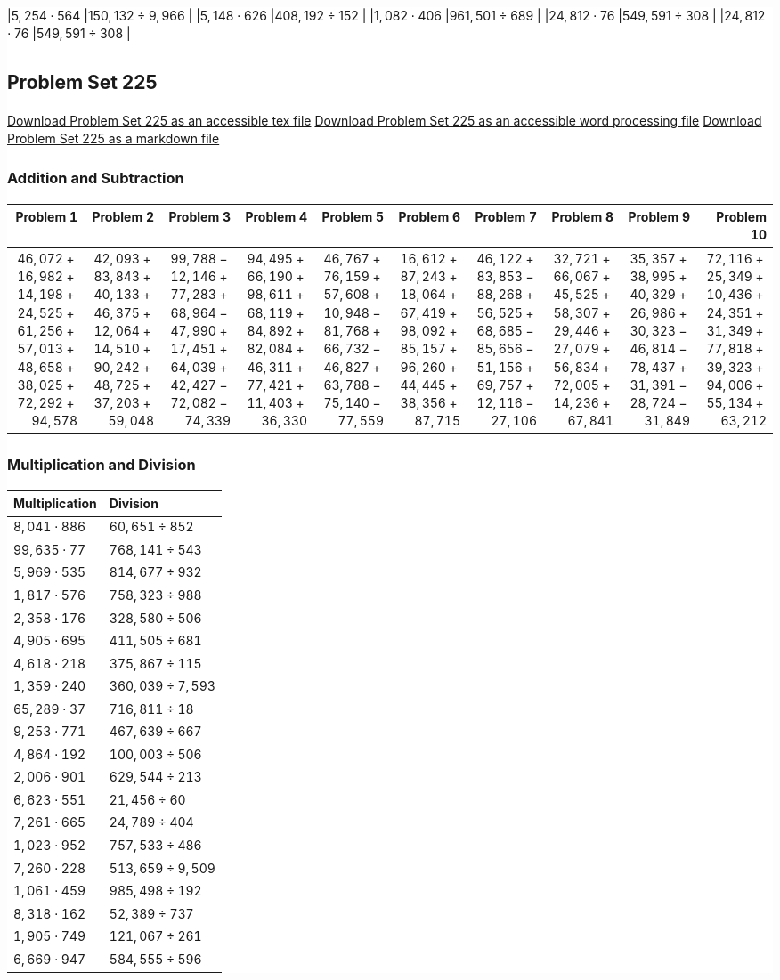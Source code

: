 |$5,254\cdot564$ |$150,132÷9,966$ |
|$5,148\cdot626$ |$408,192÷152$ |
|$1,082\cdot406$ |$961,501÷689$ |
|$24,812\cdot76$ |$549,591÷308$ |
|$24,812\cdot76$ |$549,591÷308$ |

## Problem Set 225
[Download Problem Set 225 as an accessible tex file](./files/ProblemSet0225.tex) [Download Problem Set 225 as an accessible word processing file](./files/ProblemSet0225.docx) [Download Problem Set 225 as a markdown file](./files/ProblemSet0225.md)

### Addition and Subtraction

| Problem 1 |Problem 2 |Problem 3| Problem 4 | Problem 5 | Problem 6 |Problem 7 |Problem 8 | Problem 9| Problem 10|
|---:|---:|---:|---:|---:|---:|---:|---:|---:|---:|
|$46,072+16,982+14,198+24,525+61,256+57,013+48,658+38,025+72,292+94,578$|$42,093+83,843+40,133+46,375+12,064+14,510+90,242+48,725+37,203+59,048$|$99,788-12,146+77,283+68,964-47,990+17,451+64,039+42,427-72,082-74,339$|$94,495+66,190+98,611+68,119+84,892+82,084+46,311+77,421+11,403+36,330$|$46,767+76,159+57,608+10,948-81,768+66,732-46,827+63,788-75,140-77,559$|$16,612+87,243+18,064+67,419+98,092+85,157+96,260+44,445+38,356+87,715$|$46,122+83,853-88,268+56,525+68,685-85,656-51,156+69,757+12,116-27,106$|$32,721+66,067+45,525+58,307+29,446+27,079+56,834+72,005+14,236+67,841$|$35,357+38,995+40,329+26,986+30,323-46,814-78,437+31,391-28,724-31,849$|$72,116+25,349+10,436+24,351+31,349+77,818+39,323+94,006+55,134+63,212$|

### Multiplication and Division

| Multiplication | Division |
|:---- |:---- |
|$8,041\cdot886$ |$60,651÷852$ |
|$99,635\cdot77$ |$768,141÷543$ |
|$5,969\cdot535$ |$814,677÷932$ |
|$1,817\cdot576$ |$758,323÷988$ |
|$2,358\cdot176$ |$328,580÷506$ |
|$4,905\cdot695$ |$411,505÷681$ |
|$4,618\cdot218$ |$375,867÷115$ |
|$1,359\cdot240$ |$360,039÷7,593$ |
|$65,289\cdot37$ |$716,811÷18$ |
|$9,253\cdot771$ |$467,639÷667$ |
|$4,864\cdot192$ |$100,003÷506$ |
|$2,006\cdot901$ |$629,544÷213$ |
|$6,623\cdot551$ |$21,456÷60$ |
|$7,261\cdot665$ |$24,789÷404$ |
|$1,023\cdot952$ |$757,533÷486$ |
|$7,260\cdot228$ |$513,659÷9,509$ |
|$1,061\cdot459$ |$985,498÷192$ |
|$8,318\cdot162$ |$52,389÷737$ |
|$1,905\cdot749$ |$121,067÷261$ |
|$6,669\cdot947$ |$584,555÷596$ |
